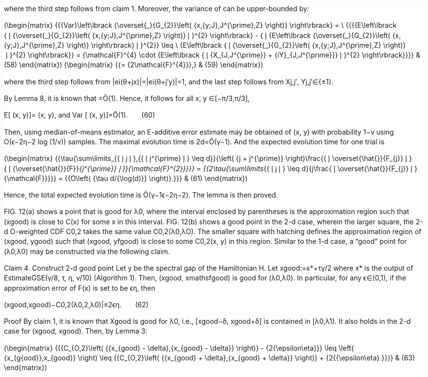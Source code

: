 where the third step follows from claim 1. Moreover, the variance of  can be upper-bounded by:

\(\begin{matrix}
{{{Var}\left\lbrack {\overset{\_}{G_{2}}\left( {x,{y;J},J^{\prime},Z} \right)} \right\rbrack} = \ {{{{E\left\lbrack {❘{\overset{\_}{G_{2}}\left( {x,{y;J},J^{\prime},Z} \right)}❘}^{2} \right\rbrack} - {❘{E\left\lbrack {\overset{\_}{G_{2}}\left( {x,{y;J},J^{\prime},Z} \right)} \right\rbrack}❘}^{2}} \leq \ {E\left\lbrack {❘{\overset{\_}{G_{2}}\left( {x,{y;J},J^{\prime},Z} \right)}❘}^{2} \right\rbrack}} = {\mathcal{F}^{4} \cdot {E\left\lbrack {❘{X_{J,J^{\prime}} + {iY}_{J,J^{\prime}}}❘}^{2} \right\rbrack}}}} & (58)
\end{matrix}\)
\(\begin{matrix}
{{= {2\mathcal{F}^{4}}},} & (59)
\end{matrix}\)

where the third step follows from |ei(θ+jx)|=|ei(θ+j′y)|=1, and the last step follows from Xj,j′, Yj,j′∈{±1}.

By Lemma 8, it is known that  =Õ(1). Hence, it follows for all x, y ∈[−π/3,π/3],

E[ (x, y)]= (x, y), and Var [ (x, y)]=Ō(1).  (60)

Then, using median-of-means estimator, an E-additive error estimate may be obtained of  (x, y) with probability 1−v using O(ϵ−2η−2 log (1/v)) samples. The maximal evolution time is 2d=Õ(γ−1). And the expected evolution time for one trial is

\(\begin{matrix}
{{\tau{\sum\limits_{{❘j❘},{{❘j^{\prime}❘} \leq d}}{\left( {j + j^{\prime}} \right)\frac{{❘\overset{\hat{}}{F_{j}}❘}{❘{\overset{\hat{}}{F}}_{j^{\prime}}❘}}{\mathcal{F}^{2}}}}} = {{2\tau{\sum\limits_{{❘j❘} \leq d}{j\frac{❘\overset{\hat{}}{F_{j}}❘}{\mathcal{F}}}}} = {{O\left( {\tau d/{\log(d)}} \right)}.}}} & (61)
\end{matrix}\)

Hence, the total expected evolution time is Õ(γ−1ϵ−2η−2). The lemma is then proved.

FIG. 12(a) shows a point that is good for λ0, where the interval enclosed by parentheses is the approximation region such that  (xgood) is close to C(x) for some x in this interval. FIG. 12(b) shows a good point in the 2-d case, wherein the larger square, the 2-d O-weighted CDF C0,2 takes the same value C0,2(λ0,λO). The smaller square with hatching defines the approximation region of (xgood, ygood) such that  (xgood, yfgood) is close to some C0,2(x, y) in this region. Similar to the 1-d case, a “good” point for (λ0,λ0) may be constructed via the following claim.

Claim 4. Construct 2-d good point Let y be the spectral gap of the Hamiltonian H. Let xgood:=x*+τγ/2 where x* is the output of EstimateGSE(γ/8, τ, η, v/10) (Algorithm 1). Then, (xgood, xmathsfgood) is good for (λ0,λ0). In particular, for any ϵ∈(0,1), if the approximation error of F(x) is set to be ϵη, then

(xgood,xgood)−C0,2(λ0,2,λ0)|≤2ϵη.  (62)

Proof By claim 1, it is known that Xgood is good for λ0, i.e., [xgood−δ, xgood+δ] is contained in [λ0,λ1). It also holds in the 2-d case for (xgood, xgood). Then, by Lemma 3:

\(\begin{matrix}
{{{C_{O,2}\left( {{x_{good} - \delta},{x_{good} - \delta}} \right)} - {2{\epsilon\eta}}} \leq \left( {x_{g{ood}},x_{good}} \right) \leq {{C_{O,2}\left( {{x_{good} + \delta},{x_{good} + \delta}} \right)} + {2{{\epsilon\eta}.}}}} & (63)
\end{matrix}\)
